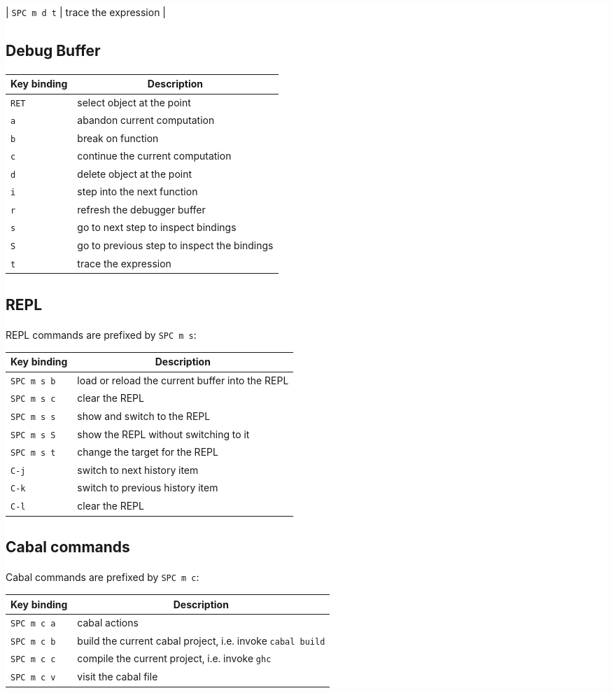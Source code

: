 | `SPC m d t` | trace the expression                       |

Debug Buffer
------------

| Key binding | Description                                 |
|-------------|---------------------------------------------|
| `RET`       | select object at the point                  |
| `a`         | abandon current computation                 |
| `b`         | break on function                           |
| `c`         | continue the current computation            |
| `d`         | delete object at the point                  |
| `i`         | step into the next function                 |
| `r`         | refresh the debugger buffer                 |
| `s`         | go to next step to inspect bindings         |
| `S`         | go to previous step to inspect the bindings |
| `t`         | trace the expression                        |

REPL
----

REPL commands are prefixed by `SPC m s`:

| Key binding | Description                                     |
|-------------|-------------------------------------------------|
| `SPC m s b` | load or reload the current buffer into the REPL |
| `SPC m s c` | clear the REPL                                  |
| `SPC m s s` | show and switch to the REPL                     |
| `SPC m s S` | show the REPL without switching to it           |
| `SPC m s t` | change the target for the REPL                  |
| `C-j`       | switch to next history item                     |
| `C-k`       | switch to previous history item                 |
| `C-l`       | clear the REPL                                  |

Cabal commands
--------------

Cabal commands are prefixed by `SPC m c`:

| Key binding | Description                                                |
|-------------|------------------------------------------------------------|
| `SPC m c a` | cabal actions                                              |
| `SPC m c b` | build the current cabal project, i.e. invoke `cabal build` |
| `SPC m c c` | compile the current project, i.e. invoke `ghc`             |
| `SPC m c v` | visit the cabal file                                       |
